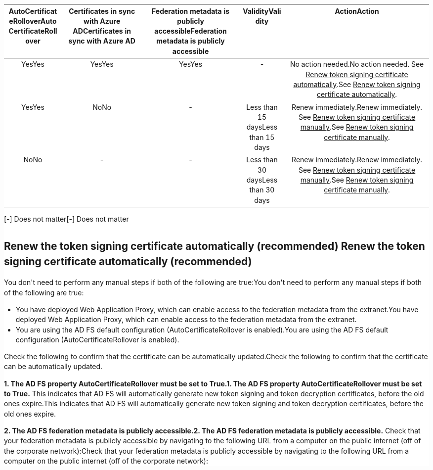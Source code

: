 | <span data-ttu-id="ea599-143">AutoCertificateRollover</span><span class="sxs-lookup"><span data-stu-id="ea599-143">AutoCertificateRollover</span></span> | <span data-ttu-id="ea599-144">Certificates in sync with Azure AD</span><span class="sxs-lookup"><span data-stu-id="ea599-144">Certificates in sync with Azure AD</span></span> | <span data-ttu-id="ea599-145">Federation metadata is publicly accessible</span><span class="sxs-lookup"><span data-stu-id="ea599-145">Federation metadata is publicly accessible</span></span> | <span data-ttu-id="ea599-146">Validity</span><span class="sxs-lookup"><span data-stu-id="ea599-146">Validity</span></span> | <span data-ttu-id="ea599-147">Action</span><span class="sxs-lookup"><span data-stu-id="ea599-147">Action</span></span> |
|:---:|:---:|:---:|:---:|:---:|
| <span data-ttu-id="ea599-148">Yes</span><span class="sxs-lookup"><span data-stu-id="ea599-148">Yes</span></span> |<span data-ttu-id="ea599-149">Yes</span><span class="sxs-lookup"><span data-stu-id="ea599-149">Yes</span></span> |<span data-ttu-id="ea599-150">Yes</span><span class="sxs-lookup"><span data-stu-id="ea599-150">Yes</span></span> |- |<span data-ttu-id="ea599-151">No action needed.</span><span class="sxs-lookup"><span data-stu-id="ea599-151">No action needed.</span></span> <span data-ttu-id="ea599-152">See [Renew token signing certificate automatically](#autorenew).</span><span class="sxs-lookup"><span data-stu-id="ea599-152">See [Renew token signing certificate automatically](#autorenew).</span></span> |
| <span data-ttu-id="ea599-153">Yes</span><span class="sxs-lookup"><span data-stu-id="ea599-153">Yes</span></span> |<span data-ttu-id="ea599-154">No</span><span class="sxs-lookup"><span data-stu-id="ea599-154">No</span></span> |- |<span data-ttu-id="ea599-155">Less than 15 days</span><span class="sxs-lookup"><span data-stu-id="ea599-155">Less than 15 days</span></span> |<span data-ttu-id="ea599-156">Renew immediately.</span><span class="sxs-lookup"><span data-stu-id="ea599-156">Renew immediately.</span></span> <span data-ttu-id="ea599-157">See [Renew token signing certificate manually](#manualrenew).</span><span class="sxs-lookup"><span data-stu-id="ea599-157">See [Renew token signing certificate manually](#manualrenew).</span></span> |
| <span data-ttu-id="ea599-158">No</span><span class="sxs-lookup"><span data-stu-id="ea599-158">No</span></span> |- |- |<span data-ttu-id="ea599-159">Less than 30 days</span><span class="sxs-lookup"><span data-stu-id="ea599-159">Less than 30 days</span></span> |<span data-ttu-id="ea599-160">Renew immediately.</span><span class="sxs-lookup"><span data-stu-id="ea599-160">Renew immediately.</span></span> <span data-ttu-id="ea599-161">See [Renew token signing certificate manually](#manualrenew).</span><span class="sxs-lookup"><span data-stu-id="ea599-161">See [Renew token signing certificate manually](#manualrenew).</span></span> |

<span data-ttu-id="ea599-162">\[-]  Does not matter</span><span class="sxs-lookup"><span data-stu-id="ea599-162">\[-]  Does not matter</span></span>

## <span data-ttu-id="ea599-163">Renew the token signing certificate automatically (recommended) <a name="autorenew"></a></span><span class="sxs-lookup"><span data-stu-id="ea599-163">Renew the token signing certificate automatically (recommended) <a name="autorenew"></a></span></span>
<span data-ttu-id="ea599-164">You don't need to perform any manual steps if both of the following are true:</span><span class="sxs-lookup"><span data-stu-id="ea599-164">You don't need to perform any manual steps if both of the following are true:</span></span>

* <span data-ttu-id="ea599-165">You have deployed Web Application Proxy, which can enable access to the federation metadata from the extranet.</span><span class="sxs-lookup"><span data-stu-id="ea599-165">You have deployed Web Application Proxy, which can enable access to the federation metadata from the extranet.</span></span>
* <span data-ttu-id="ea599-166">You are using the AD FS default configuration (AutoCertificateRollover is enabled).</span><span class="sxs-lookup"><span data-stu-id="ea599-166">You are using the AD FS default configuration (AutoCertificateRollover is enabled).</span></span>

<span data-ttu-id="ea599-167">Check the following to confirm that the certificate can be automatically updated.</span><span class="sxs-lookup"><span data-stu-id="ea599-167">Check the following to confirm that the certificate can be automatically updated.</span></span>

<span data-ttu-id="ea599-168">**1. The AD FS property AutoCertificateRollover must be set to True.**</span><span class="sxs-lookup"><span data-stu-id="ea599-168">**1. The AD FS property AutoCertificateRollover must be set to True.**</span></span> <span data-ttu-id="ea599-169">This indicates that AD FS will automatically generate new token signing and token decryption certificates, before the old ones expire.</span><span class="sxs-lookup"><span data-stu-id="ea599-169">This indicates that AD FS will automatically generate new token signing and token decryption certificates, before the old ones expire.</span></span>

<span data-ttu-id="ea599-170">**2. The AD FS federation metadata is publicly accessible.**</span><span class="sxs-lookup"><span data-stu-id="ea599-170">**2. The AD FS federation metadata is publicly accessible.**</span></span> <span data-ttu-id="ea599-171">Check that your federation metadata is publicly accessible by navigating to the following URL from a computer on the public internet (off of the corporate network):</span><span class="sxs-lookup"><span data-stu-id="ea599-171">Check that your federation metadata is publicly accessible by navigating to the following URL from a computer on the public internet (off of the corporate network):</span></span>

